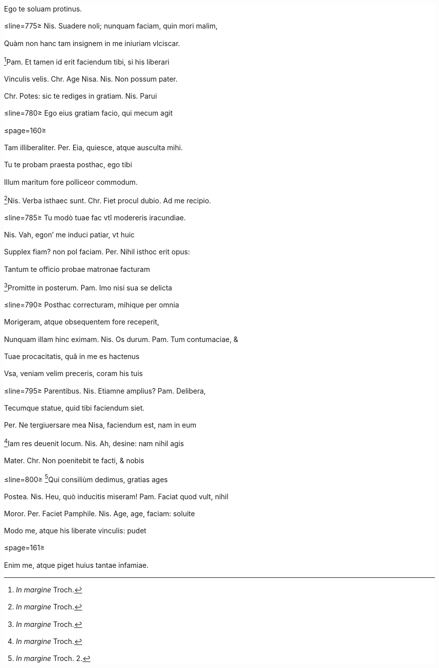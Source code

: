 Ego te soluam protinus.

≤line=775≥ Nis. Suadere noli; nunquam faciam, quin mori malim,

Quàm non hanc tam insignem in me iniuriam vlciscar.

[^99]Pam. Et tamen id erit faciendum tibi, si his liberari

Vinculis velis. Chr. Age Nisa. Nis. Non possum pater.

Chr. Potes: sic te rediges in gratiam. Nis. Parui

≤line=780≥ Ego eius gratiam facio, qui mecum agit

≤page=160≥

Tam illiberaliter. Per. Eia, quiesce, atque ausculta mihi.

Tu te probam praesta posthac, ego tibi

Illum maritum fore polliceor commodum.

[^100]Nis. Verba isthaec sunt. Chr. Fiet procul dubio. Ad me recipio.

≤line=785≥ Tu modò tuae fac vtî modereris iracundiae.

Nis. Vah, egon’ me induci patiar, vt huic

Supplex fiam? non pol faciam. Per. Nihil isthoc erit opus:

Tantum te officio probae matronae facturam

[^101]Promitte in posterum. Pam. Imo nisi sua se delicta

≤line=790≥ Posthac correcturam, mihique per omnia

Morigeram, atque obsequentem fore receperit,

Nunquam illam hinc eximam. Nis. Os durum. Pam. Tum contumaciae, &

Tuae procacitatis, quâ in me es hactenus

Vsa, veniam velim preceris, coram his tuis

≤line=795≥ Parentibus. Nis. Etiamne amplius? Pam. Delibera,

Tecumque statue, quid tibi faciendum siet.

Per. Ne tergiuersare mea Nisa, faciendum est, nam in eum

[^102]Iam res deuenit locum. Nis. Ah, desine: nam nihil agis

Mater. Chr. Non poenitebit te facti, & nobis

≤line=800≥ [^103]Qui consiliùm dedimus, gratias ages

Postea. Nis. Heu, quò inducitis miseram! Pam. Faciat quod vult, nihil

Moror. Per. Faciet Pamphile. Nis. Age, age, faciam: soluite

Modo me, atque his liberate vinculis: pudet

≤page=161≥

Enim me, atque piget huius tantae infamiae.


[^1]: *In margine* Troch.
[^2]: *In margine* Troch.
[^3]: *In margine* Troch.
[^4]: *In margine* Troch.
[^5]: *In margine* Troch.
[^6]: *In margine* Troch. 2.
[^7]: *In margine* Troch.
[^8]: *In margine* Troch. 2.
[^9]: *In margine* Troch. 3.
[^10]: *In margine* Troch.
[^11]: *In margine* Troch.
[^12]: *In margine* Troch. 2.
[^13]: *In margine* Troch.
[^14]: *In margine* Troch.
[^15]: *In margine* Troch.
[^16]: *In margine* Troch.
[^17]: *In margine* Troch.
[^18]: *In margine* Troch. 4.
[^19]: *In margine* Troch.
[^20]: *In margine* Troch.
[^21]: *In margine* Troch.
[^22]: *In margine* Iamb.
[^23]: *In margine* Iamb. 2.
[^24]: *In margine* Iamb. 2.
[^25]: *In margine* Iamb. 2.
[^26]: *In margine* Iamb.
[^27]: *In margine* Iamb.
[^28]: *In margine* Iamb. 2.
[^29]: *In margine* Iamb.
[^30]: *In margine* Iamb.
[^31]: *In margine* Iamb. 2.
[^32]: *In margine* Iamb.
[^33]: *In margine* Iamb.
[^34]: *In margine* Iamb.
[^35]: *In margine* Iamb.
[^36]: *In margine* Iamb. 2.
[^37]: *In margine* Iamb. 2.
[^38]: *In margine* Iamb. 2.
[^39]: *In margine* Iamb. 2.
[^40]: *In margine* Iamb.
[^41]: *In margine* Iamb.
[^42]: *In margine* Iamb.
[^43]: *In margine* Iamb.
[^44]: *In margine* Iamb.
[^45]: *In margine* Iamb. 2.
[^46]: *In margine* Iamb. 4.
[^47]: *In margine* Iamb. 2.
[^48]: *In margine* Iamb. 6.
[^49]: *In margine* Iamb.
[^50]: *In margine* Iamb. 3.
[^51]: *In margine* Iamb.
[^52]: *In margine* Iamb.
[^53]: *In margine* Iamb.
[^54]: *In margine* Iamb.
[^55]: *In margine* Troch.
[^56]: *In margine* Troch.
[^57]: *In margine* Troch.
[^58]: *In margine* Troch.
[^59]: *In margine* Troch. 2.
[^60]: *In margine* Troch.
[^61]: *In margine* Troch.
[^62]: *In margine* Troch.
[^63]: *In margine* Troch. 3.
[^64]: *In margine* Troch.
[^65]: *In margine* Troch.
[^66]: *In margine* Troch.
[^67]: *In margine* Troch.
[^68]: *In margine* Iamb.
[^69]: *In margine* Troch.
[^70]: *In margine* Troch.
[^71]: *In margine* Troch.
[^72]: *In margine* Troch.
[^73]: *In margine* Troch. 3.
[^74]: *In margine* Troch.
[^75]: *In margine* Troch. 2.
[^76]: *In margine* Troch.
[^77]: *In margine* Troch.
[^78]: *In margine* Troch.
[^79]: *In margine* Troch.
[^80]: *In margine* Troch.
[^81]: *In margine* Troch.
[^82]: *In margine* Troch.
[^83]: *In margine* Troch.
[^84]: *In margine* Troch. 2.
[^85]: *In margine* Troch. 2.
[^86]: *In margine* Troch. 2.
[^87]: *In margine* Troch.
[^88]: *In margine* Troch.
[^89]: *In margine* Troch.
[^90]: *In margine* Troch.
[^91]: *In margine* Troch.
[^92]: *In margine* Troch.
[^93]: *In margine* Troch.
[^94]: *In margine* Troch. 2.
[^95]: *In margine* Troch. 2.
[^96]: *In margine* Troch. 4.
[^97]: *In margine* Troch. 2.
[^98]: *In margine* Troch.
[^99]: *In margine* Troch.
[^100]: *In margine* Troch.
[^101]: *In margine* Troch.
[^102]: *In margine* Troch.
[^103]: *In margine* Troch. 2.
[^104]: *In margine* Troch. 3.
[^105]: *In margine* Troch.
[^106]: *In margine* Troch. 2.
[^107]: *In margine* Troch.
[^108]: *In margine* Troch.